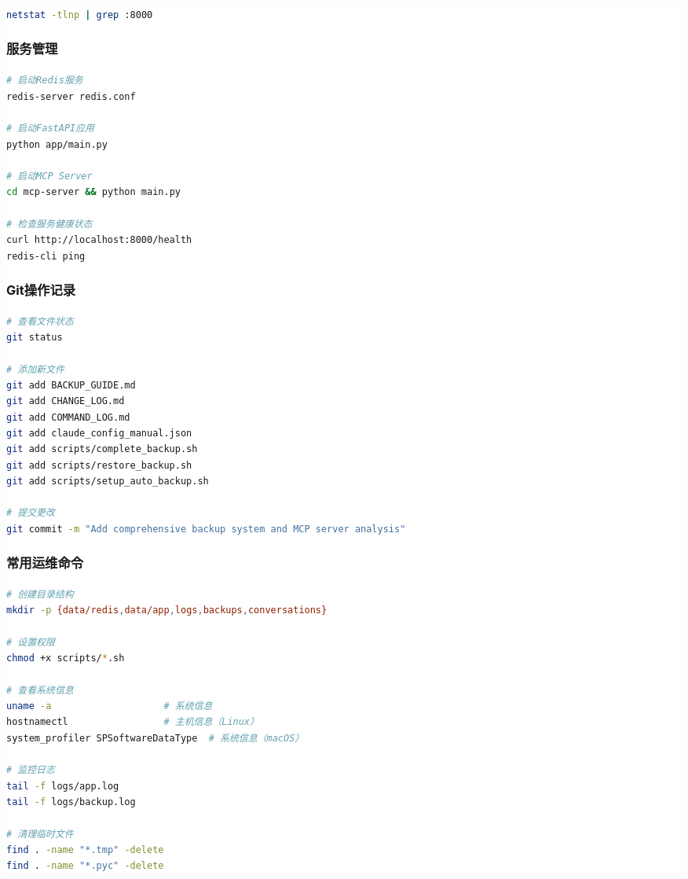 ```bash
netstat -tlnp | grep :8000
```

### 服务管理
```bash
# 启动Redis服务
redis-server redis.conf

# 启动FastAPI应用
python app/main.py

# 启动MCP Server
cd mcp-server && python main.py

# 检查服务健康状态
curl http://localhost:8000/health
redis-cli ping
```

### Git操作记录
```bash
# 查看文件状态
git status

# 添加新文件
git add BACKUP_GUIDE.md
git add CHANGE_LOG.md  
git add COMMAND_LOG.md
git add claude_config_manual.json
git add scripts/complete_backup.sh
git add scripts/restore_backup.sh
git add scripts/setup_auto_backup.sh

# 提交更改
git commit -m "Add comprehensive backup system and MCP server analysis"
```

### 常用运维命令
```bash
# 创建目录结构
mkdir -p {data/redis,data/app,logs,backups,conversations}

# 设置权限
chmod +x scripts/*.sh

# 查看系统信息
uname -a                    # 系统信息
hostnamectl                 # 主机信息（Linux）
system_profiler SPSoftwareDataType  # 系统信息（macOS）

# 监控日志
tail -f logs/app.log
tail -f logs/backup.log

# 清理临时文件
find . -name "*.tmp" -delete
find . -name "*.pyc" -delete
``` 